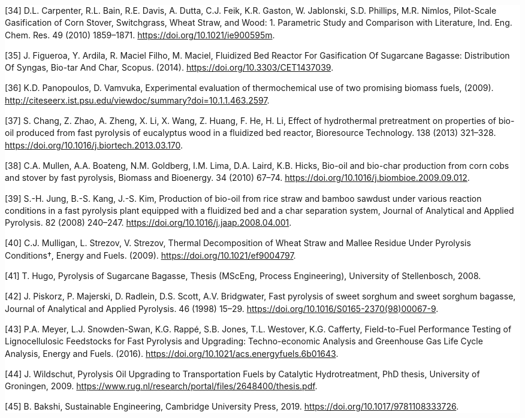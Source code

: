 \[34\] D.L. Carpenter, R.L. Bain, R.E. Davis, A. Dutta, C.J. Feik, K.R.
Gaston, W. Jablonski, S.D. Phillips, M.R. Nimlos, Pilot-Scale
Gasification of Corn Stover, Switchgrass, Wheat Straw, and Wood: 1.
Parametric Study and Comparison with Literature, Ind. Eng. Chem. Res. 49
(2010) 1859–1871. <https://doi.org/10.1021/ie900595m>.

\[35\] J. Figueroa, Y. Ardila, R. Maciel Filho, M. Maciel, Fluidized Bed
Reactor For Gasification Of Sugarcane Bagasse: Distribution Of Syngas,
Bio-tar And Char, Scopus. (2014). <https://doi.org/10.3303/CET1437039>.

\[36\] K.D. Panopoulos, D. Vamvuka, Experimental evaluation of
thermochemical use of two promising biomass fuels, (2009).
<http://citeseerx.ist.psu.edu/viewdoc/summary?doi=10.1.1.463.2597>.

\[37\] S. Chang, Z. Zhao, A. Zheng, X. Li, X. Wang, Z. Huang, F. He, H.
Li, Effect of hydrothermal pretreatment on properties of bio-oil
produced from fast pyrolysis of eucalyptus wood in a fluidized bed
reactor, Bioresource Technology. 138 (2013) 321–328.
<https://doi.org/10.1016/j.biortech.2013.03.170>.

\[38\] C.A. Mullen, A.A. Boateng, N.M. Goldberg, I.M. Lima, D.A. Laird,
K.B. Hicks, Bio-oil and bio-char production from corn cobs and stover by
fast pyrolysis, Biomass and Bioenergy. 34 (2010) 67–74.
<https://doi.org/10.1016/j.biombioe.2009.09.012>.

\[39\] S.-H. Jung, B.-S. Kang, J.-S. Kim, Production of bio-oil from
rice straw and bamboo sawdust under various reaction conditions in a
fast pyrolysis plant equipped with a fluidized bed and a char separation
system, Journal of Analytical and Applied Pyrolysis. 82 (2008) 240–247.
<https://doi.org/10.1016/j.jaap.2008.04.001>.

\[40\] C.J. Mulligan, L. Strezov, V. Strezov, Thermal Decomposition of
Wheat Straw and Mallee Residue Under Pyrolysis Conditions†, Energy and
Fuels. (2009). <https://doi.org/10.1021/ef9004797>.

\[41\] T. Hugo, Pyrolysis of Sugarcane Bagasse, Thesis (MScEng, Process
Engineering), University of Stellenbosch, 2008.

\[42\] J. Piskorz, P. Majerski, D. Radlein, D.S. Scott, A.V. Bridgwater,
Fast pyrolysis of sweet sorghum and sweet sorghum bagasse, Journal of
Analytical and Applied Pyrolysis. 46 (1998) 15–29.
<https://doi.org/10.1016/S0165-2370(98)00067-9>.

\[43\] P.A. Meyer, L.J. Snowden-Swan, K.G. Rappé, S.B. Jones, T.L.
Westover, K.G. Cafferty, Field-to-Fuel Performance Testing of
Lignocellulosic Feedstocks for Fast Pyrolysis and Upgrading:
Techno-economic Analysis and Greenhouse Gas Life Cycle Analysis, Energy
and Fuels. (2016). <https://doi.org/10.1021/acs.energyfuels.6b01643>.

\[44\] J. Wildschut, Pyrolysis Oil Upgrading to Transportation Fuels by
Catalytic Hydrotreatment, PhD thesis, University of Groningen, 2009.
<https://www.rug.nl/research/portal/files/2648400/thesis.pdf>.

\[45\] B. Bakshi, Sustainable Engineering, Cambridge University Press,
2019. <https://doi.org/10.1017/9781108333726>.
